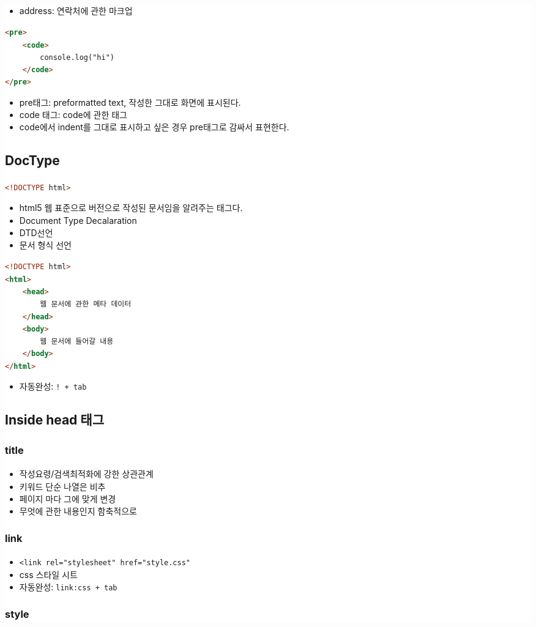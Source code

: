 -   address: 연락처에 관한 마크업

```html
<pre>
    <code>
        console.log("hi")
    </code>
</pre>
```

-   pre태그: preformatted text, 작성한 그대로 화면에 표시된다.
-   code 태그: code에 관한 태그
-   code에서 indent를 그대로 표시하고 싶은 경우 pre태그로 감싸서 표현한다.

## DocType

```html
<!DOCTYPE html>
```

-   html5 웹 표준으로 버전으로 작성된 문서임을 알려주는 태그다.
-   Document Type Decalaration
-   DTD선언
-   문서 형식 선언

```html
<!DOCTYPE html>
<html>
    <head>
        웹 문서에 관한 메타 데이터
    </head>
    <body>
        웹 문서에 들어갈 내용
    </body>
</html>
```

-   자동완성: `! + tab`

## Inside head 태그

### title

-   작성요령/검색최적화에 강한 상관관계
-   키워드 단순 나열은 비추
-   페이지 마다 그에 맞게 변경
-   무엇에 관한 내용인지 함축적으로

### link

-   `<link rel="stylesheet" href="style.css" `
-   css 스타일 시트
-   자동완성: `link:css + tab`

### style
